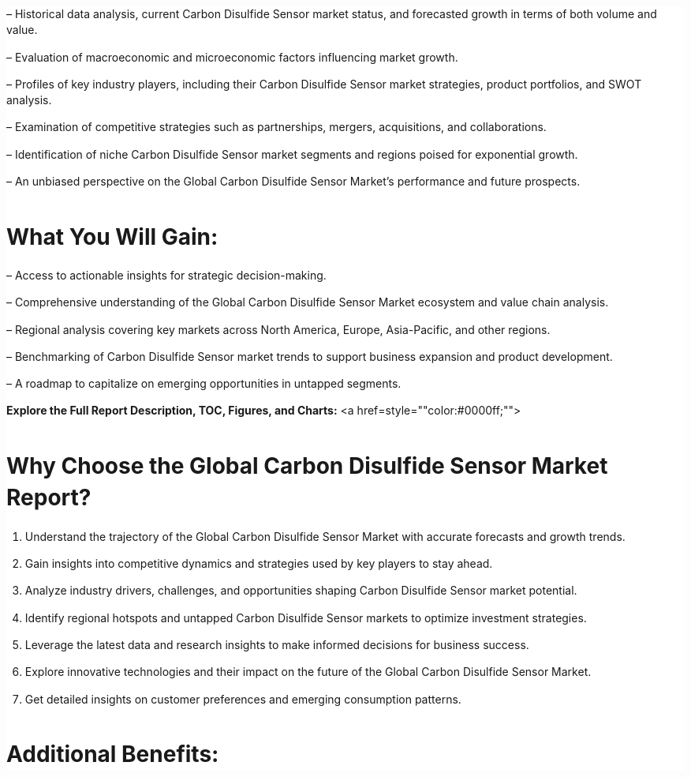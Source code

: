 – Historical data analysis, current Carbon Disulfide Sensor market status, and forecasted growth in terms of both volume and value.

– Evaluation of macroeconomic and microeconomic factors influencing market growth.

– Profiles of key industry players, including their Carbon Disulfide Sensor market strategies, product portfolios, and SWOT analysis.

– Examination of competitive strategies such as partnerships, mergers, acquisitions, and collaborations.

– Identification of niche Carbon Disulfide Sensor market segments and regions poised for exponential growth.

– An unbiased perspective on the Global Carbon Disulfide Sensor Market’s performance and future prospects.

# <strong>What You Will Gain:</strong>

– Access to actionable insights for strategic decision-making.

– Comprehensive understanding of the Global Carbon Disulfide Sensor Market ecosystem and value chain analysis.

– Regional analysis covering key markets across North America, Europe, Asia-Pacific, and other regions.

– Benchmarking of Carbon Disulfide Sensor market trends to support business expansion and product development.

– A roadmap to capitalize on emerging opportunities in untapped segments.

<strong>Explore the Full Report Description, TOC, Figures, and Charts:</strong>
<a href=style=""color:#0000ff;""></a>

# <strong>Why Choose the Global Carbon Disulfide Sensor Market Report?</strong>

1. Understand the trajectory of the Global Carbon Disulfide Sensor Market with accurate forecasts and growth trends.

2. Gain insights into competitive dynamics and strategies used by key players to stay ahead.

3. Analyze industry drivers, challenges, and opportunities shaping Carbon Disulfide Sensor market potential.

4. Identify regional hotspots and untapped Carbon Disulfide Sensor markets to optimize investment strategies.

5. Leverage the latest data and research insights to make informed decisions for business success.

6. Explore innovative technologies and their impact on the future of the Global Carbon Disulfide Sensor Market.

7. Get detailed insights on customer preferences and emerging consumption patterns.

# <strong>Additional Benefits:</strong>
